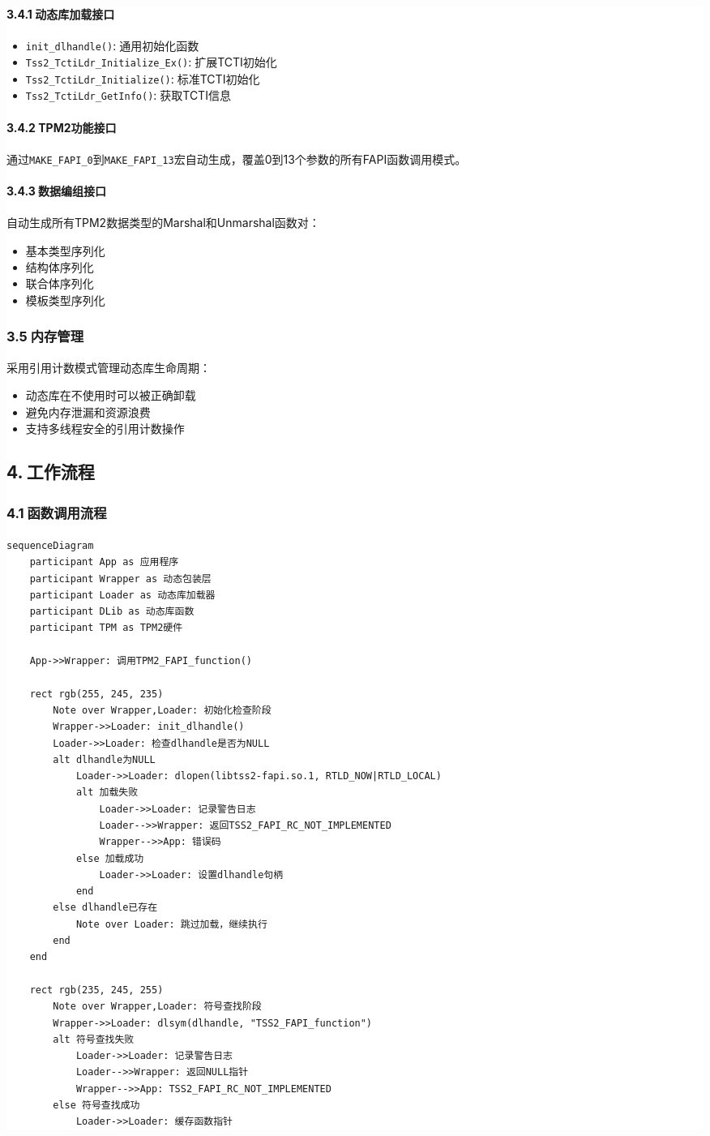 #### 3.4.1 动态库加载接口
- `init_dlhandle()`: 通用初始化函数
- `Tss2_TctiLdr_Initialize_Ex()`: 扩展TCTI初始化
- `Tss2_TctiLdr_Initialize()`: 标准TCTI初始化
- `Tss2_TctiLdr_GetInfo()`: 获取TCTI信息

#### 3.4.2 TPM2功能接口
通过`MAKE_FAPI_0`到`MAKE_FAPI_13`宏自动生成，覆盖0到13个参数的所有FAPI函数调用模式。

#### 3.4.3 数据编组接口
自动生成所有TPM2数据类型的Marshal和Unmarshal函数对：
- 基本类型序列化
- 结构体序列化
- 联合体序列化
- 模板类型序列化

### 3.5 内存管理
采用引用计数模式管理动态库生命周期：
- 动态库在不使用时可以被正确卸载
- 避免内存泄漏和资源浪费
- 支持多线程安全的引用计数操作

## 4. 工作流程

### 4.1 函数调用流程

```mermaid
sequenceDiagram
    participant App as 应用程序
    participant Wrapper as 动态包装层
    participant Loader as 动态库加载器
    participant DLib as 动态库函数
    participant TPM as TPM2硬件
    
    App->>Wrapper: 调用TPM2_FAPI_function()
    
    rect rgb(255, 245, 235)
        Note over Wrapper,Loader: 初始化检查阶段
        Wrapper->>Loader: init_dlhandle()
        Loader->>Loader: 检查dlhandle是否为NULL
        alt dlhandle为NULL
            Loader->>Loader: dlopen(libtss2-fapi.so.1, RTLD_NOW|RTLD_LOCAL)
            alt 加载失败
                Loader->>Loader: 记录警告日志
                Loader-->>Wrapper: 返回TSS2_FAPI_RC_NOT_IMPLEMENTED
                Wrapper-->>App: 错误码
            else 加载成功
                Loader->>Loader: 设置dlhandle句柄
            end
        else dlhandle已存在
            Note over Loader: 跳过加载，继续执行
        end
    end
    
    rect rgb(235, 245, 255)
        Note over Wrapper,Loader: 符号查找阶段
        Wrapper->>Loader: dlsym(dlhandle, "TSS2_FAPI_function")
        alt 符号查找失败
            Loader->>Loader: 记录警告日志
            Loader-->>Wrapper: 返回NULL指针
            Wrapper-->>App: TSS2_FAPI_RC_NOT_IMPLEMENTED
        else 符号查找成功
            Loader->>Loader: 缓存函数指针
```